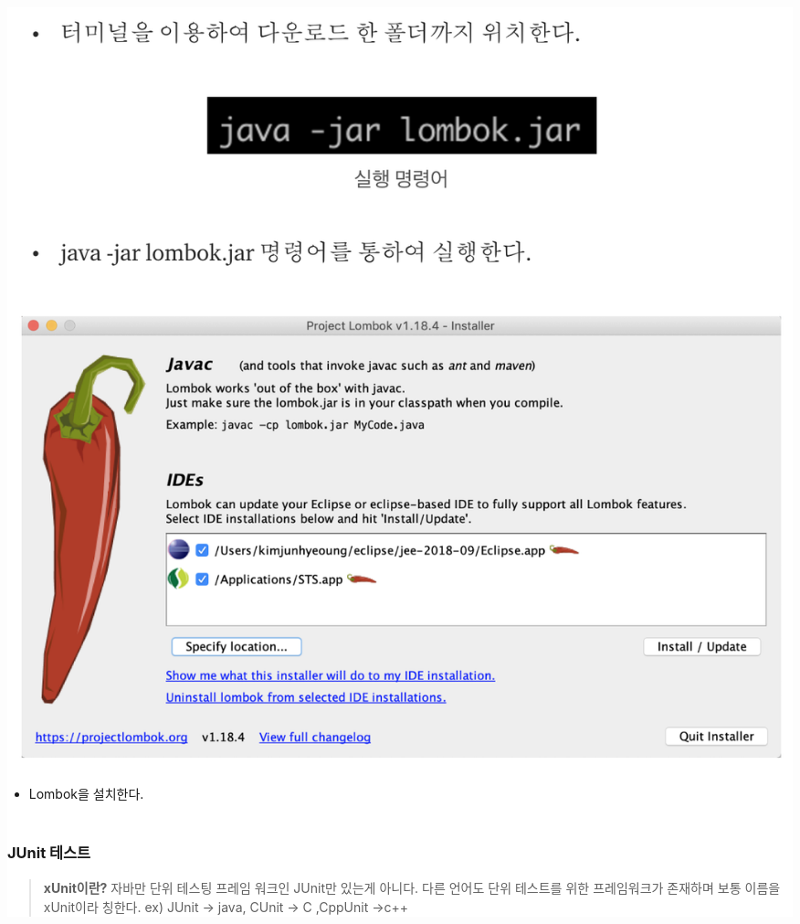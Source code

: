 ![springk](images/springk/springk04-14.png)
- Lombok을 설치한다.
<br><br>

### JUnit 테스트
> **xUnit이란?**
자바만 단위 테스팅 프레임 워크인 JUnit만 있는게 아니다. 다른 언어도 단위 테스트를 위한 프레임워크가 존재하며 보통 이름을 xUnit이라 칭한다.
ex) JUnit → java, CUnit → C ,CppUnit →c++

